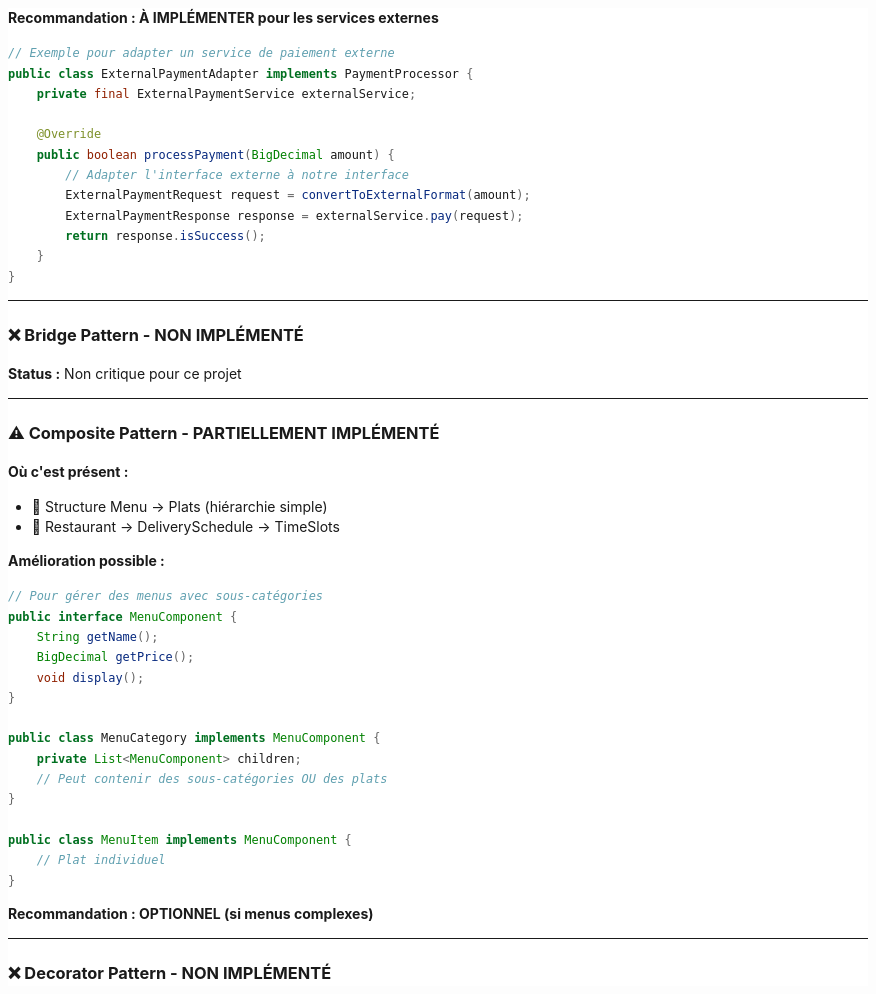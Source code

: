 **Recommandation : À IMPLÉMENTER pour les services externes**
```java
// Exemple pour adapter un service de paiement externe
public class ExternalPaymentAdapter implements PaymentProcessor {
    private final ExternalPaymentService externalService;
    
    @Override
    public boolean processPayment(BigDecimal amount) {
        // Adapter l'interface externe à notre interface
        ExternalPaymentRequest request = convertToExternalFormat(amount);
        ExternalPaymentResponse response = externalService.pay(request);
        return response.isSuccess();
    }
}
```

---

### ❌ **Bridge Pattern** - NON IMPLÉMENTÉ
**Status :** Non critique pour ce projet

---

### ⚠️ **Composite Pattern** - PARTIELLEMENT IMPLÉMENTÉ

**Où c'est présent :**
- 📂 Structure Menu → Plats (hiérarchie simple)
- 📂 Restaurant → DeliverySchedule → TimeSlots

**Amélioration possible :**
```java
// Pour gérer des menus avec sous-catégories
public interface MenuComponent {
    String getName();
    BigDecimal getPrice();
    void display();
}

public class MenuCategory implements MenuComponent {
    private List<MenuComponent> children;
    // Peut contenir des sous-catégories OU des plats
}

public class MenuItem implements MenuComponent {
    // Plat individuel
}
```

**Recommandation : OPTIONNEL (si menus complexes)**

---

### ❌ **Decorator Pattern** - NON IMPLÉMENTÉ
